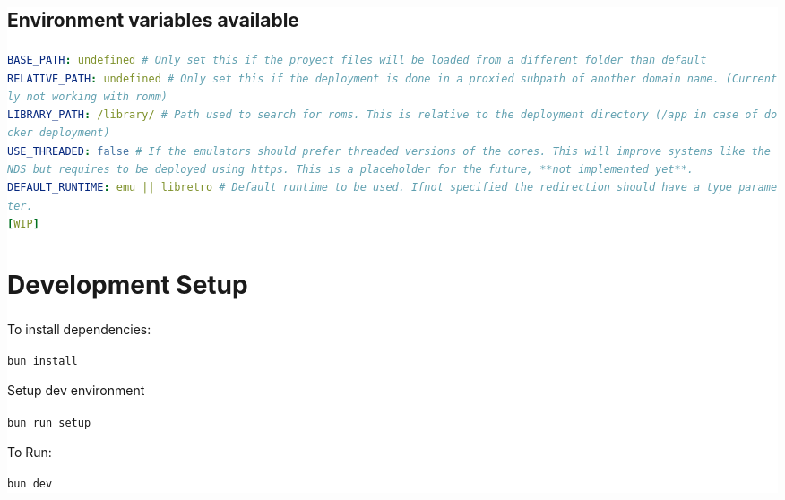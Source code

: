 ## Environment variables available

``` yaml
BASE_PATH: undefined # Only set this if the proyect files will be loaded from a different folder than default
RELATIVE_PATH: undefined # Only set this if the deployment is done in a proxied subpath of another domain name. (Currently not working with romm)
LIBRARY_PATH: /library/ # Path used to search for roms. This is relative to the deployment directory (/app in case of docker deployment)
USE_THREADED: false # If the emulators should prefer threaded versions of the cores. This will improve systems like the NDS but requires to be deployed using https. This is a placeholder for the future, **not implemented yet**.
DEFAULT_RUNTIME: emu || libretro # Default runtime to be used. Ifnot specified the redirection should have a type parameter.
[WIP]
```

# Development Setup

To install dependencies:

```bash
bun install
```

Setup dev environment

```bash
bun run setup
```

To Run:

``` bash
bun dev
```
